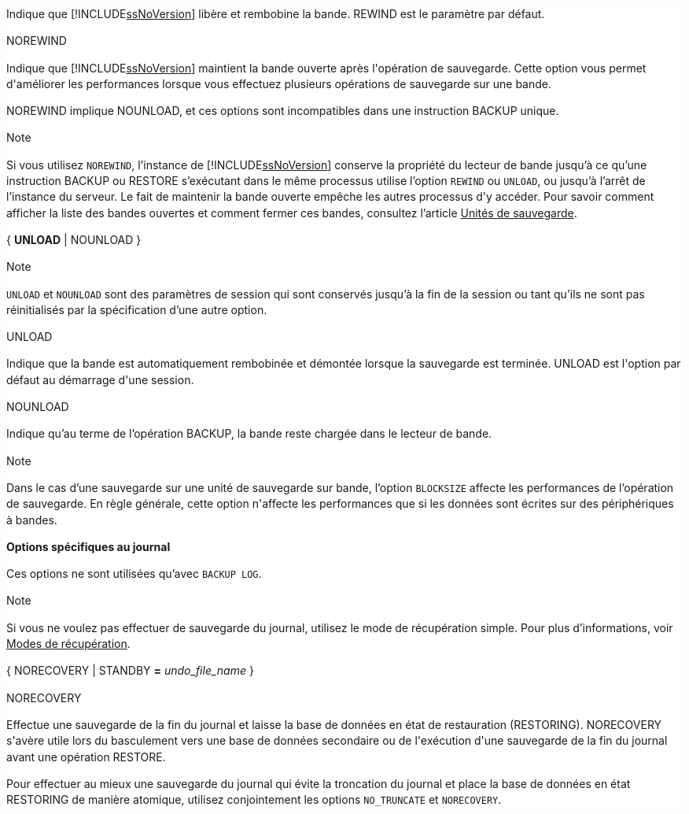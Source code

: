 Indique que [!INCLUDE[ssNoVersion](../../includes/ssnoversion-md.md)] libère et rembobine la bande. REWIND est le paramètre par défaut.

NOREWIND

Indique que [!INCLUDE[ssNoVersion](../../includes/ssnoversion-md.md)] maintient la bande ouverte après l'opération de sauvegarde. Cette option vous permet d'améliorer les performances lorsque vous effectuez plusieurs opérations de sauvegarde sur une bande.

NOREWIND implique NOUNLOAD, et ces options sont incompatibles dans une instruction BACKUP unique.

> [!NOTE]
> Si vous utilisez `NOREWIND`, l’instance de [!INCLUDE[ssNoVersion](../../includes/ssnoversion-md.md)] conserve la propriété du lecteur de bande jusqu’à ce qu’une instruction BACKUP ou RESTORE s’exécutant dans le même processus utilise l’option `REWIND` ou `UNLOAD`, ou jusqu’à l’arrêt de l’instance du serveur. Le fait de maintenir la bande ouverte empêche les autres processus d'y accéder. Pour savoir comment afficher la liste des bandes ouvertes et comment fermer ces bandes, consultez l’article [Unités de sauvegarde](../../relational-databases/backup-restore/backup-devices-sql-server.md).

{ **UNLOAD** | NOUNLOAD }

> [!NOTE]
> `UNLOAD` et `NOUNLOAD` sont des paramètres de session qui sont conservés jusqu’à la fin de la session ou tant qu’ils ne sont pas réinitialisés par la spécification d’une autre option.

UNLOAD

Indique que la bande est automatiquement rembobinée et démontée lorsque la sauvegarde est terminée. UNLOAD est l'option par défaut au démarrage d'une session.

NOUNLOAD

Indique qu’au terme de l’opération BACKUP, la bande reste chargée dans le lecteur de bande.

> [!NOTE]
> Dans le cas d’une sauvegarde sur une unité de sauvegarde sur bande, l’option `BLOCKSIZE` affecte les performances de l’opération de sauvegarde. En règle générale, cette option n'affecte les performances que si les données sont écrites sur des périphériques à bandes.

**Options spécifiques au journal**

Ces options ne sont utilisées qu’avec `BACKUP LOG`.

> [!NOTE]
> Si vous ne voulez pas effectuer de sauvegarde du journal, utilisez le mode de récupération simple. Pour plus d’informations, voir [Modes de récupération](../../relational-databases/backup-restore/recovery-models-sql-server.md).

{ NORECOVERY | STANDBY **=** _undo_file_name_ }

NORECOVERY

Effectue une sauvegarde de la fin du journal et laisse la base de données en état de restauration (RESTORING). NORECOVERY s'avère utile lors du basculement vers une base de données secondaire ou de l'exécution d'une sauvegarde de la fin du journal avant une opération RESTORE.

Pour effectuer au mieux une sauvegarde du journal qui évite la troncation du journal et place la base de données en état RESTORING de manière atomique, utilisez conjointement les options `NO_TRUNCATE` et `NORECOVERY`.
